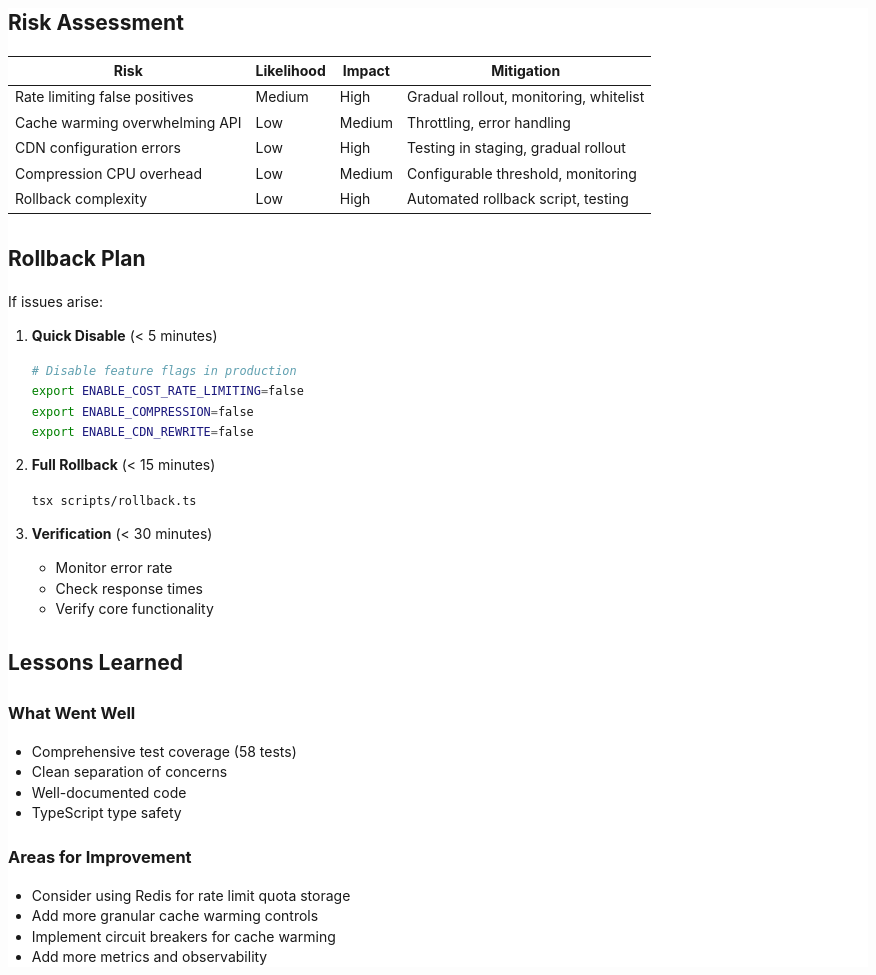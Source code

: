 ## Risk Assessment

| Risk                           | Likelihood | Impact | Mitigation                             |
| ------------------------------ | ---------- | ------ | -------------------------------------- |
| Rate limiting false positives  | Medium     | High   | Gradual rollout, monitoring, whitelist |
| Cache warming overwhelming API | Low        | Medium | Throttling, error handling             |
| CDN configuration errors       | Low        | High   | Testing in staging, gradual rollout    |
| Compression CPU overhead       | Low        | Medium | Configurable threshold, monitoring     |
| Rollback complexity            | Low        | High   | Automated rollback script, testing     |

## Rollback Plan

If issues arise:

1. **Quick Disable** (< 5 minutes)

   ```bash
   # Disable feature flags in production
   export ENABLE_COST_RATE_LIMITING=false
   export ENABLE_COMPRESSION=false
   export ENABLE_CDN_REWRITE=false
   ```

2. **Full Rollback** (< 15 minutes)

   ```bash
   tsx scripts/rollback.ts
   ```

3. **Verification** (< 30 minutes)
   - Monitor error rate
   - Check response times
   - Verify core functionality

## Lessons Learned

### What Went Well

- Comprehensive test coverage (58 tests)
- Clean separation of concerns
- Well-documented code
- TypeScript type safety

### Areas for Improvement

- Consider using Redis for rate limit quota storage
- Add more granular cache warming controls
- Implement circuit breakers for cache warming
- Add more metrics and observability
